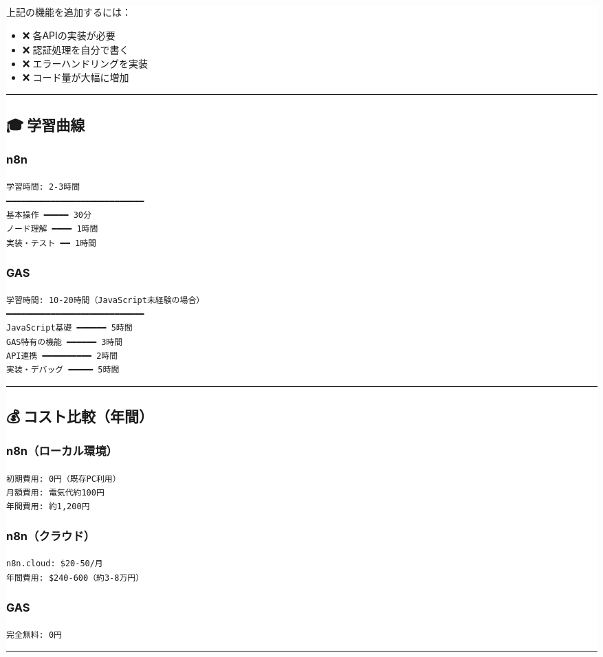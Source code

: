 上記の機能を追加するには：
- ❌ 各APIの実装が必要
- ❌ 認証処理を自分で書く
- ❌ エラーハンドリングを実装
- ❌ コード量が大幅に増加

---

## 🎓 学習曲線

### n8n
```
学習時間: 2-3時間
━━━━━━━━━━━━━━━━━━━━━━━━━━━━
基本操作 ━━━━━ 30分
ノード理解 ━━━━ 1時間
実装・テスト ━━ 1時間
```

### GAS
```
学習時間: 10-20時間（JavaScript未経験の場合）
━━━━━━━━━━━━━━━━━━━━━━━━━━━━
JavaScript基礎 ━━━━━━ 5時間
GAS特有の機能 ━━━━━━ 3時間
API連携 ━━━━━━━━━━ 2時間
実装・デバッグ ━━━━━ 5時間
```

---

## 💰 コスト比較（年間）

### n8n（ローカル環境）
```
初期費用: 0円（既存PC利用）
月額費用: 電気代約100円
年間費用: 約1,200円
```

### n8n（クラウド）
```
n8n.cloud: $20-50/月
年間費用: $240-600（約3-8万円）
```

### GAS
```
完全無料: 0円
```

---